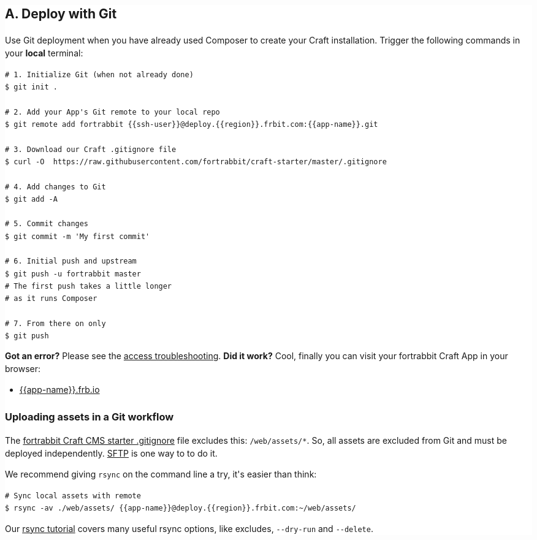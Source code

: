 
## A. Deploy with Git

Use Git deployment when you have already used Composer to create your Craft installation. Trigger the following commands in your **local** terminal:


```
# 1. Initialize Git (when not already done)
$ git init .

# 2. Add your App's Git remote to your local repo
$ git remote add fortrabbit {{ssh-user}}@deploy.{{region}}.frbit.com:{{app-name}}.git

# 3. Download our Craft .gitignore file
$ curl -O  https://raw.githubusercontent.com/fortrabbit/craft-starter/master/.gitignore

# 4. Add changes to Git
$ git add -A

# 5. Commit changes
$ git commit -m 'My first commit'

# 6. Initial push and upstream
$ git push -u fortrabbit master
# The first push takes a little longer
# as it runs Composer

# 7. From there on only
$ git push
```

**Got an error?** Please see the [access troubleshooting](/access-methods#toc-troubleshooting). **Did it work?** Cool, finally you can visit your fortrabbit Craft App in your browser:

* [{{app-name}}.frb.io](https://{{app-name}}.frb.io)


### Uploading assets in a Git workflow



The [fortrabbit Craft CMS starter .gitignore](https://raw.githubusercontent.com/fortrabbit/craft-starter/master/.gitignore) file excludes this: `/web/assets/*`. So, all assets are excluded from Git and must be deployed independently. [SFTP](/sftp-uni#toc-accessing-sftp) is one way to to do it. 

We recommend giving `rsync` on the command line a try, it's easier than think: 

```
# Sync local assets with remote
$ rsync -av ./web/assets/ {{app-name}}@deploy.{{region}}.frbit.com:~/web/assets/
```

Our [rsync tutorial](https://blog.fortrabbit.com/deploying-code-with-rsync) covers many useful rsync options, like excludes, `--dry-run` and `--delete`.

